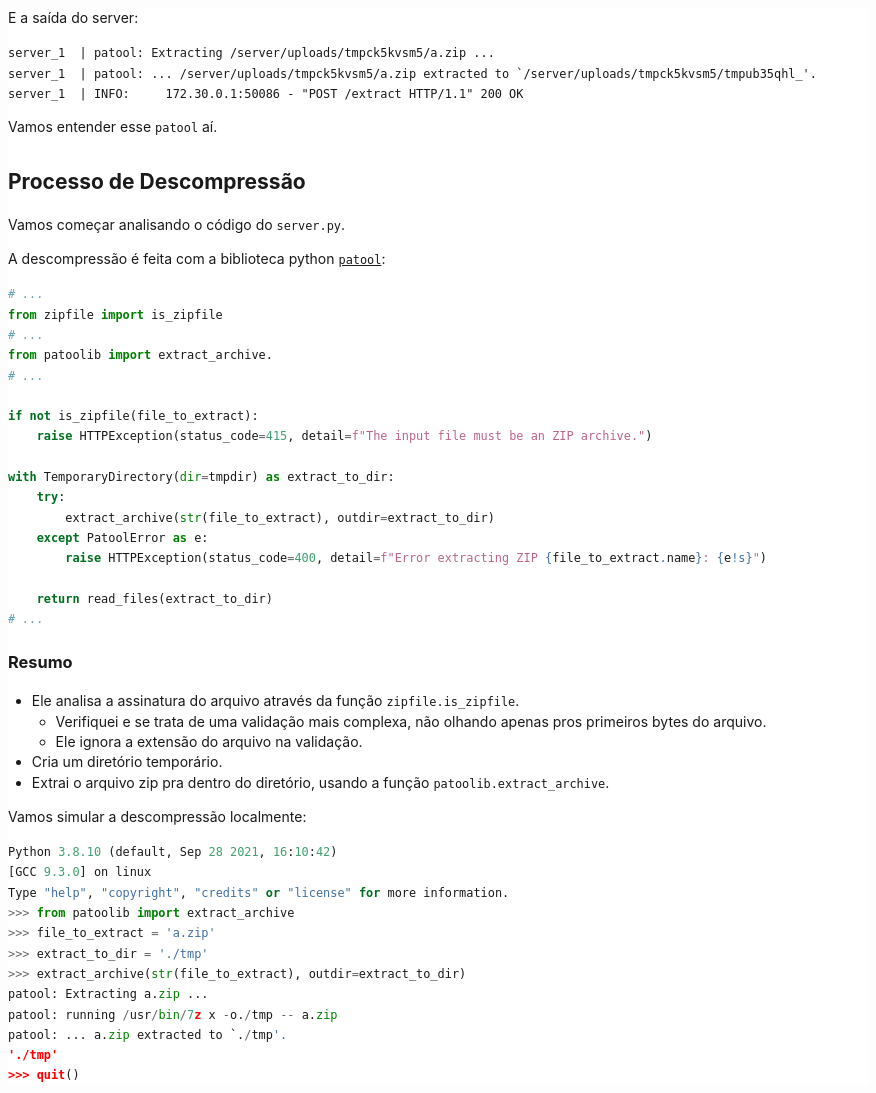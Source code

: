 E a saída do server:

```
server_1  | patool: Extracting /server/uploads/tmpck5kvsm5/a.zip ...
server_1  | patool: ... /server/uploads/tmpck5kvsm5/a.zip extracted to `/server/uploads/tmpck5kvsm5/tmpub35qhl_'.
server_1  | INFO:     172.30.0.1:50086 - "POST /extract HTTP/1.1" 200 OK
```

Vamos entender esse `patool` aí.

## Processo de Descompressão

Vamos começar analisando o código do `server.py`.

A descompressão é feita com a biblioteca python [`patool`](https://pypi.org/project/patool/):

```python
# ...
from zipfile import is_zipfile
# ...
from patoolib import extract_archive.
# ...

if not is_zipfile(file_to_extract):
    raise HTTPException(status_code=415, detail=f"The input file must be an ZIP archive.")
    
with TemporaryDirectory(dir=tmpdir) as extract_to_dir:
    try:
        extract_archive(str(file_to_extract), outdir=extract_to_dir)
    except PatoolError as e:
        raise HTTPException(status_code=400, detail=f"Error extracting ZIP {file_to_extract.name}: {e!s}")
    
    return read_files(extract_to_dir)
# ...
```

### Resumo
* Ele analisa a assinatura do arquivo através da função `zipfile.is_zipfile`.
    * Verifiquei e se trata de uma validação mais complexa, não olhando apenas pros primeiros bytes do arquivo.
    * Ele ignora a extensão do arquivo na validação.
* Cria um diretório temporário.
* Extrai o arquivo zip pra dentro do diretório, usando a função `patoolib.extract_archive`.

Vamos simular a descompressão localmente:

```python
Python 3.8.10 (default, Sep 28 2021, 16:10:42) 
[GCC 9.3.0] on linux
Type "help", "copyright", "credits" or "license" for more information.
>>> from patoolib import extract_archive
>>> file_to_extract = 'a.zip'
>>> extract_to_dir = './tmp'
>>> extract_archive(str(file_to_extract), outdir=extract_to_dir)
patool: Extracting a.zip ...
patool: running /usr/bin/7z x -o./tmp -- a.zip
patool: ... a.zip extracted to `./tmp'.
'./tmp'
>>> quit()
```
